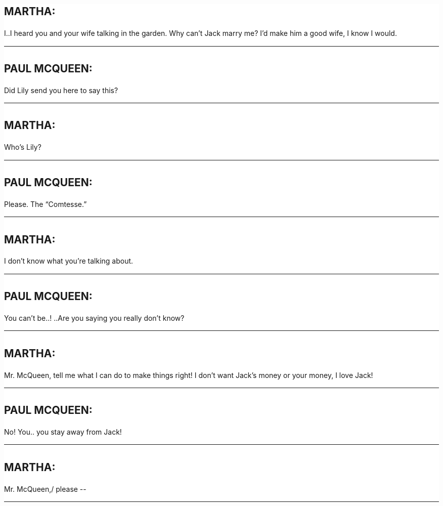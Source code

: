 
## MARTHA:
I..I heard you and your wife talking in the garden. Why can’t Jack marry me? I’d make him a good wife, I know I would.

---

## PAUL MCQUEEN:
Did Lily send you here to say this?

---

## MARTHA:
Who’s Lily?

---

## PAUL MCQUEEN:
Please. The “Comtesse.”

---

## MARTHA:
I don’t know what you’re talking about.

---

## PAUL MCQUEEN:
You can’t be..! ..Are you saying you really don’t know?

---

## MARTHA:
Mr. McQueen, tell me what I can do to make things right! I don’t want Jack’s money or your money, I love Jack!

---

## PAUL MCQUEEN:
No! You.. you stay away from Jack!

---

## MARTHA:
Mr. McQueen,/ please --

---
